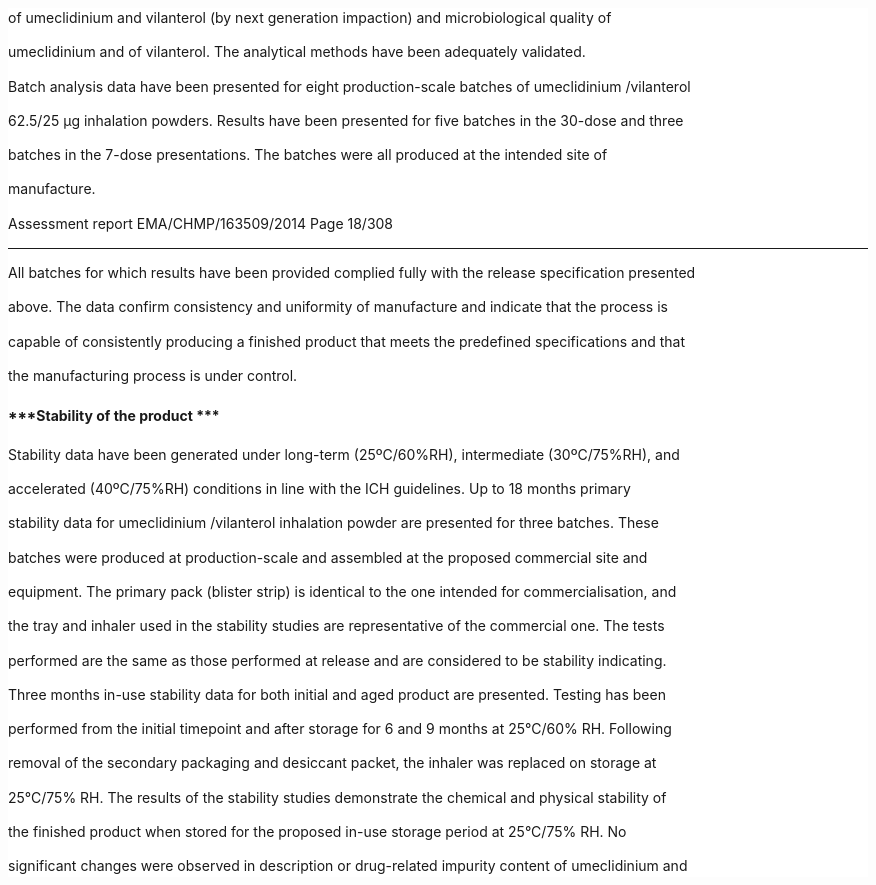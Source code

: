 of umeclidinium and vilanterol (by next generation impaction) and microbiological quality of

umeclidinium and of vilanterol. The analytical methods have been adequately validated.

Batch analysis data have been presented for eight production-scale batches of umeclidinium /vilanterol

62.5/25 µg inhalation powders. Results have been presented for five batches in the 30-dose and three

batches in the 7-dose presentations. The batches were all produced at the intended site of

manufacture.

Assessment report
EMA/CHMP/163509/2014 Page 18/308


-----

All batches for which results have been provided complied fully with the release specification presented

above. The data confirm consistency and uniformity of manufacture and indicate that the process is

capable of consistently producing a finished product that meets the predefined specifications and that

the manufacturing process is under control.
#### ***Stability of the product ***

Stability data have been generated under long-term (25ºC/60%RH), intermediate (30ºC/75%RH), and

accelerated (40ºC/75%RH) conditions in line with the ICH guidelines. Up to 18 months primary

stability data for umeclidinium /vilanterol inhalation powder are presented for three batches. These

batches were produced at production-scale and assembled at the proposed commercial site and

equipment. The primary pack (blister strip) is identical to the one intended for commercialisation, and

the tray and inhaler used in the stability studies are representative of the commercial one. The tests

performed are the same as those performed at release and are considered to be stability indicating.

Three months in-use stability data for both initial and aged product are presented. Testing has been

performed from the initial timepoint and after storage for 6 and 9 months at 25°C/60% RH. Following

removal of the secondary packaging and desiccant packet, the inhaler was replaced on storage at

25°C/75% RH. The results of the stability studies demonstrate the chemical and physical stability of

the finished product when stored for the proposed in-use storage period at 25°C/75% RH. No

significant changes were observed in description or drug-related impurity content of umeclidinium and
